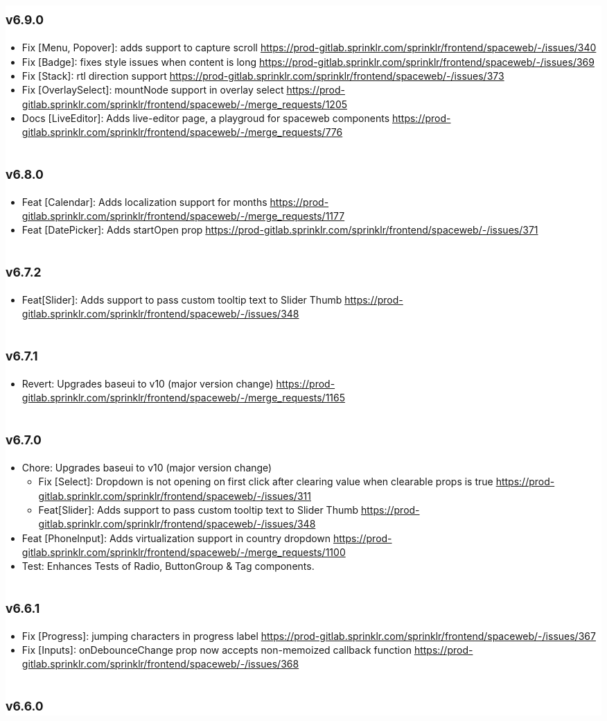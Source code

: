## <sub>v6.9.0</sub>

- Fix [Menu, Popover]: adds support to capture scroll https://prod-gitlab.sprinklr.com/sprinklr/frontend/spaceweb/-/issues/340
- Fix [Badge]: fixes style issues when content is long https://prod-gitlab.sprinklr.com/sprinklr/frontend/spaceweb/-/issues/369
- Fix [Stack]: rtl direction support https://prod-gitlab.sprinklr.com/sprinklr/frontend/spaceweb/-/issues/373
- Fix [OverlaySelect]: mountNode support in overlay select https://prod-gitlab.sprinklr.com/sprinklr/frontend/spaceweb/-/merge_requests/1205
- Docs [LiveEditor]: Adds live-editor page, a playgroud for spaceweb components https://prod-gitlab.sprinklr.com/sprinklr/frontend/spaceweb/-/merge_requests/776

## <sub>v6.8.0</sub>

- Feat [Calendar]: Adds localization support for months https://prod-gitlab.sprinklr.com/sprinklr/frontend/spaceweb/-/merge_requests/1177
- Feat [DatePicker]: Adds startOpen prop https://prod-gitlab.sprinklr.com/sprinklr/frontend/spaceweb/-/issues/371

## <sub>v6.7.2</sub>

- Feat[Slider]: Adds support to pass custom tooltip text to Slider Thumb https://prod-gitlab.sprinklr.com/sprinklr/frontend/spaceweb/-/issues/348

## <sub>v6.7.1</sub>

- Revert: Upgrades baseui to v10 (major version change) https://prod-gitlab.sprinklr.com/sprinklr/frontend/spaceweb/-/merge_requests/1165

## <sub>v6.7.0</sub>

- Chore: Upgrades baseui to v10 (major version change)
  - Fix [Select]: Dropdown is not opening on first click after clearing value when clearable props is true https://prod-gitlab.sprinklr.com/sprinklr/frontend/spaceweb/-/issues/311
  - Feat[Slider]: Adds support to pass custom tooltip text to Slider Thumb https://prod-gitlab.sprinklr.com/sprinklr/frontend/spaceweb/-/issues/348
- Feat [PhoneInput]: Adds virtualization support in country dropdown https://prod-gitlab.sprinklr.com/sprinklr/frontend/spaceweb/-/merge_requests/1100
- Test: Enhances Tests of Radio, ButtonGroup & Tag components.

## <sub>v6.6.1</sub>

- Fix [Progress]: jumping characters in progress label https://prod-gitlab.sprinklr.com/sprinklr/frontend/spaceweb/-/issues/367
- Fix [Inputs]: onDebounceChange prop now accepts non-memoized callback function https://prod-gitlab.sprinklr.com/sprinklr/frontend/spaceweb/-/issues/368

## <sub>v6.6.0</sub>
